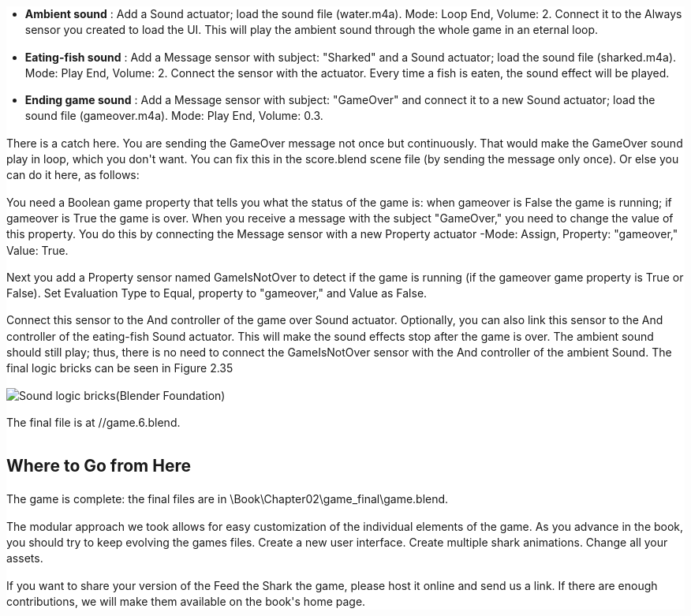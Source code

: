 - **Ambient sound** : Add a Sound actuator; load the sound file (water.m4a). Mode: Loop End, Volume: 2. Connect it to the Always sensor you created to load the UI. This will play the ambient sound through the whole game in an eternal loop.

- **Eating-fish sound** : Add a Message sensor with subject: "Sharked" and a Sound actuator; load the sound file (sharked.m4a). Mode: Play End, Volume: 2. Connect the sensor with the actuator. Every time a fish is eaten, the sound effect will be played.

- **Ending game sound** : Add a Message sensor with subject: "GameOver" and connect it to a new Sound actuator; load the sound file (gameover.m4a). Mode: Play End, Volume: 0.3.

There is a catch here. You are sending the GameOver message not once but continuously. That would make the GameOver sound play in loop, which you don't want. You can fix this in the score.blend scene file (by sending the message only once). Or else you can do it here, as follows:

You need a Boolean game property that tells you what the status of the game is: when gameover is False the game is running; if gameover is True the game is over. When you receive a message with the subject "GameOver," you need to change the value of this property. You do this by connecting the Message sensor with a new Property actuator -Mode: Assign, Property: "gameover," Value: True.

Next you add a Property sensor named GameIsNotOver to detect if the game is running (if the gameover game property is True or False). Set Evaluation Type to Equal, property to "gameover," and Value as False.

Connect this sensor to the And controller of the game over Sound actuator. Optionally, you can also link this sensor to the And controller of the eating-fish Sound actuator. This will make the sound effects stop after the game is over. The ambient sound should still play; thus, there is no need to connect the GameIsNotOver sensor with the And controller of the ambient Sound. The final logic bricks can be seen in Figure 2.35

![Sound logic bricks(Blender Foundation)](../figures/Chapter2/Fig02-35.png "Sound logic bricks")

The final file is at //game.6.blend.

## Where to Go from Here <a id="Where_to_Go_from_Here"></a>

The game is complete: the final files are in \Book\Chapter02\game\_final\game.blend.

The modular approach we took allows for easy customization of the individual elements of the game. As you advance in the book, you should try to keep evolving the games files. Create a new user interface. Create multiple shark animations. Change all your assets.

If you want to share your version of the Feed the Shark the game, please host it online and send us a link. If there are enough contributions, we will make them available on the book's home page.
